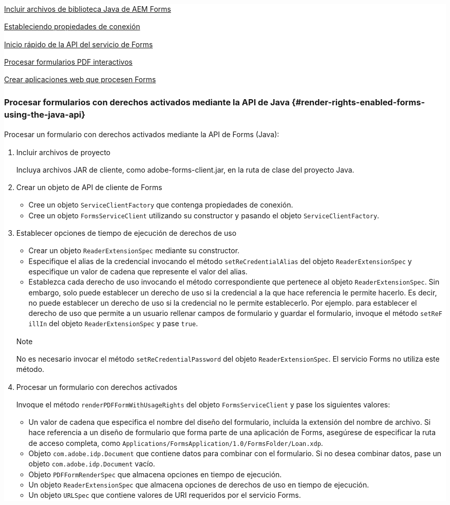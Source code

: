 [Incluir archivos de biblioteca Java de AEM Forms](/help/forms/developing/invoking-aem-forms-using-java.md#including-aem-forms-java-library-files)

[Estableciendo propiedades de conexión](/help/forms/developing/invoking-aem-forms-using-java.md#setting-connection-properties)

[Inicio rápido de la API del servicio de Forms](/help/forms/developing/forms-service-api-quick-starts.md#forms-service-api-quick-starts)

[Procesar formularios PDF interactivos](/help/forms/developing/rendering-interactive-pdf-forms.md)

[Crear aplicaciones web que procesen Forms](/help/forms/developing/creating-web-applications-renders-forms.md)

### Procesar formularios con derechos activados mediante la API de Java {#render-rights-enabled-forms-using-the-java-api}

Procesar un formulario con derechos activados mediante la API de Forms (Java):

1. Incluir archivos de proyecto

   Incluya archivos JAR de cliente, como adobe-forms-client.jar, en la ruta de clase del proyecto Java.

1. Crear un objeto de API de cliente de Forms

   * Cree un objeto `ServiceClientFactory` que contenga propiedades de conexión.
   * Cree un objeto `FormsServiceClient` utilizando su constructor y pasando el objeto `ServiceClientFactory`.

1. Establecer opciones de tiempo de ejecución de derechos de uso

   * Crear un objeto `ReaderExtensionSpec` mediante su constructor.
   * Especifique el alias de la credencial invocando el método `setReCredentialAlias` del objeto `ReaderExtensionSpec` y especifique un valor de cadena que represente el valor del alias.
   * Establezca cada derecho de uso invocando el método correspondiente que pertenece al objeto `ReaderExtensionSpec`. Sin embargo, solo puede establecer un derecho de uso si la credencial a la que hace referencia le permite hacerlo. Es decir, no puede establecer un derecho de uso si la credencial no le permite establecerlo. Por ejemplo. para establecer el derecho de uso que permite a un usuario rellenar campos de formulario y guardar el formulario, invoque el método `setReFillIn` del objeto `ReaderExtensionSpec` y pase `true`.

   >[!NOTE]
   >
   >No es necesario invocar el método `setReCredentialPassword` del objeto `ReaderExtensionSpec`. El servicio Forms no utiliza este método.

1. Procesar un formulario con derechos activados

   Invoque el método `renderPDFFormWithUsageRights` del objeto `FormsServiceClient` y pase los siguientes valores:

   * Un valor de cadena que especifica el nombre del diseño del formulario, incluida la extensión del nombre de archivo. Si hace referencia a un diseño de formulario que forma parte de una aplicación de Forms, asegúrese de especificar la ruta de acceso completa, como `Applications/FormsApplication/1.0/FormsFolder/Loan.xdp`.
   * Objeto `com.adobe.idp.Document` que contiene datos para combinar con el formulario. Si no desea combinar datos, pase un objeto `com.adobe.idp.Document` vacío.
   * Objeto `PDFFormRenderSpec` que almacena opciones en tiempo de ejecución.
   * Un objeto `ReaderExtensionSpec` que almacena opciones de derechos de uso en tiempo de ejecución.
   * Un objeto `URLSpec` que contiene valores de URI requeridos por el servicio Forms.
